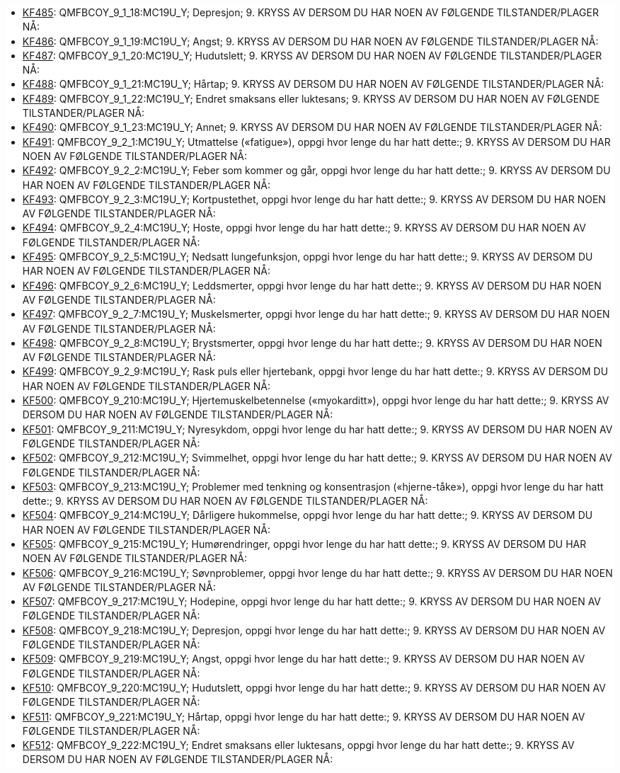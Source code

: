 - [KF485](Ungdom_duplikater_Runde25_komplett.md#KF485): QMFBCOY_9_1_18:MC19U_Y; Depresjon; 9. KRYSS AV DERSOM DU HAR NOEN AV FØLGENDE TILSTANDER/PLAGER NÅ:
- [KF486](Ungdom_duplikater_Runde25_komplett.md#KF486): QMFBCOY_9_1_19:MC19U_Y; Angst; 9. KRYSS AV DERSOM DU HAR NOEN AV FØLGENDE TILSTANDER/PLAGER NÅ:
- [KF487](Ungdom_duplikater_Runde25_komplett.md#KF487): QMFBCOY_9_1_20:MC19U_Y; Hudutslett; 9. KRYSS AV DERSOM DU HAR NOEN AV FØLGENDE TILSTANDER/PLAGER NÅ:
- [KF488](Ungdom_duplikater_Runde25_komplett.md#KF488): QMFBCOY_9_1_21:MC19U_Y; Hårtap; 9. KRYSS AV DERSOM DU HAR NOEN AV FØLGENDE TILSTANDER/PLAGER NÅ:
- [KF489](Ungdom_duplikater_Runde25_komplett.md#KF489): QMFBCOY_9_1_22:MC19U_Y; Endret smaksans eller luktesans; 9. KRYSS AV DERSOM DU HAR NOEN AV FØLGENDE TILSTANDER/PLAGER NÅ:
- [KF490](Ungdom_duplikater_Runde25_komplett.md#KF490): QMFBCOY_9_1_23:MC19U_Y; Annet; 9. KRYSS AV DERSOM DU HAR NOEN AV FØLGENDE TILSTANDER/PLAGER NÅ:
- [KF491](Ungdom_duplikater_Runde25_komplett.md#KF491): QMFBCOY_9_2_1:MC19U_Y; Utmattelse («fatigue»), oppgi hvor lenge du har hatt dette:; 9. KRYSS AV DERSOM DU HAR NOEN AV FØLGENDE TILSTANDER/PLAGER NÅ:
- [KF492](Ungdom_duplikater_Runde25_komplett.md#KF492): QMFBCOY_9_2_2:MC19U_Y; Feber som kommer og går, oppgi hvor lenge du har hatt dette:; 9. KRYSS AV DERSOM DU HAR NOEN AV FØLGENDE TILSTANDER/PLAGER NÅ:
- [KF493](Ungdom_duplikater_Runde25_komplett.md#KF493): QMFBCOY_9_2_3:MC19U_Y; Kortpustethet, oppgi hvor lenge du har hatt dette:; 9. KRYSS AV DERSOM DU HAR NOEN AV FØLGENDE TILSTANDER/PLAGER NÅ:
- [KF494](Ungdom_duplikater_Runde25_komplett.md#KF494): QMFBCOY_9_2_4:MC19U_Y; Hoste, oppgi hvor lenge du har hatt dette:; 9. KRYSS AV DERSOM DU HAR NOEN AV FØLGENDE TILSTANDER/PLAGER NÅ:
- [KF495](Ungdom_duplikater_Runde25_komplett.md#KF495): QMFBCOY_9_2_5:MC19U_Y; Nedsatt lungefunksjon, oppgi hvor lenge du har hatt dette:; 9. KRYSS AV DERSOM DU HAR NOEN AV FØLGENDE TILSTANDER/PLAGER NÅ:
- [KF496](Ungdom_duplikater_Runde25_komplett.md#KF496): QMFBCOY_9_2_6:MC19U_Y; Leddsmerter, oppgi hvor lenge du har hatt dette:; 9. KRYSS AV DERSOM DU HAR NOEN AV FØLGENDE TILSTANDER/PLAGER NÅ:
- [KF497](Ungdom_duplikater_Runde25_komplett.md#KF497): QMFBCOY_9_2_7:MC19U_Y; Muskelsmerter, oppgi hvor lenge du har hatt dette:; 9. KRYSS AV DERSOM DU HAR NOEN AV FØLGENDE TILSTANDER/PLAGER NÅ:
- [KF498](Ungdom_duplikater_Runde25_komplett.md#KF498): QMFBCOY_9_2_8:MC19U_Y; Brystsmerter, oppgi hvor lenge du har hatt dette:; 9. KRYSS AV DERSOM DU HAR NOEN AV FØLGENDE TILSTANDER/PLAGER NÅ:
- [KF499](Ungdom_duplikater_Runde25_komplett.md#KF499): QMFBCOY_9_2_9:MC19U_Y; Rask puls eller hjertebank, oppgi hvor lenge du har hatt dette:; 9. KRYSS AV DERSOM DU HAR NOEN AV FØLGENDE TILSTANDER/PLAGER NÅ:
- [KF500](Ungdom_duplikater_Runde25_komplett.md#KF500): QMFBCOY_9_210:MC19U_Y; Hjertemuskelbetennelse («myokarditt»), oppgi hvor lenge du har hatt dette:; 9. KRYSS AV DERSOM DU HAR NOEN AV FØLGENDE TILSTANDER/PLAGER NÅ:
- [KF501](Ungdom_duplikater_Runde25_komplett.md#KF501): QMFBCOY_9_211:MC19U_Y; Nyresykdom, oppgi hvor lenge du har hatt dette:; 9. KRYSS AV DERSOM DU HAR NOEN AV FØLGENDE TILSTANDER/PLAGER NÅ:
- [KF502](Ungdom_duplikater_Runde25_komplett.md#KF502): QMFBCOY_9_212:MC19U_Y; Svimmelhet, oppgi hvor lenge du har hatt dette:; 9. KRYSS AV DERSOM DU HAR NOEN AV FØLGENDE TILSTANDER/PLAGER NÅ:
- [KF503](Ungdom_duplikater_Runde25_komplett.md#KF503): QMFBCOY_9_213:MC19U_Y; Problemer med tenkning og konsentrasjon («hjerne-tåke»), oppgi hvor lenge du har hatt dette:; 9. KRYSS AV DERSOM DU HAR NOEN AV FØLGENDE TILSTANDER/PLAGER NÅ:
- [KF504](Ungdom_duplikater_Runde25_komplett.md#KF504): QMFBCOY_9_214:MC19U_Y; Dårligere hukommelse, oppgi hvor lenge du har hatt dette:; 9. KRYSS AV DERSOM DU HAR NOEN AV FØLGENDE TILSTANDER/PLAGER NÅ:
- [KF505](Ungdom_duplikater_Runde25_komplett.md#KF505): QMFBCOY_9_215:MC19U_Y; Humørendringer, oppgi hvor lenge du har hatt dette:; 9. KRYSS AV DERSOM DU HAR NOEN AV FØLGENDE TILSTANDER/PLAGER NÅ:
- [KF506](Ungdom_duplikater_Runde25_komplett.md#KF506): QMFBCOY_9_216:MC19U_Y; Søvnproblemer, oppgi hvor lenge du har hatt dette:; 9. KRYSS AV DERSOM DU HAR NOEN AV FØLGENDE TILSTANDER/PLAGER NÅ:
- [KF507](Ungdom_duplikater_Runde25_komplett.md#KF507): QMFBCOY_9_217:MC19U_Y; Hodepine, oppgi hvor lenge du har hatt dette:; 9. KRYSS AV DERSOM DU HAR NOEN AV FØLGENDE TILSTANDER/PLAGER NÅ:
- [KF508](Ungdom_duplikater_Runde25_komplett.md#KF508): QMFBCOY_9_218:MC19U_Y; Depresjon, oppgi hvor lenge du har hatt dette:; 9. KRYSS AV DERSOM DU HAR NOEN AV FØLGENDE TILSTANDER/PLAGER NÅ:
- [KF509](Ungdom_duplikater_Runde25_komplett.md#KF509): QMFBCOY_9_219:MC19U_Y; Angst, oppgi hvor lenge du har hatt dette:; 9. KRYSS AV DERSOM DU HAR NOEN AV FØLGENDE TILSTANDER/PLAGER NÅ:
- [KF510](Ungdom_duplikater_Runde25_komplett.md#KF510): QMFBCOY_9_220:MC19U_Y; Hudutslett, oppgi hvor lenge du har hatt dette:; 9. KRYSS AV DERSOM DU HAR NOEN AV FØLGENDE TILSTANDER/PLAGER NÅ:
- [KF511](Ungdom_duplikater_Runde25_komplett.md#KF511): QMFBCOY_9_221:MC19U_Y; Hårtap, oppgi hvor lenge du har hatt dette:; 9. KRYSS AV DERSOM DU HAR NOEN AV FØLGENDE TILSTANDER/PLAGER NÅ:
- [KF512](Ungdom_duplikater_Runde25_komplett.md#KF512): QMFBCOY_9_222:MC19U_Y; Endret smaksans eller luktesans, oppgi hvor lenge du har hatt dette:; 9. KRYSS AV DERSOM DU HAR NOEN AV FØLGENDE TILSTANDER/PLAGER NÅ: